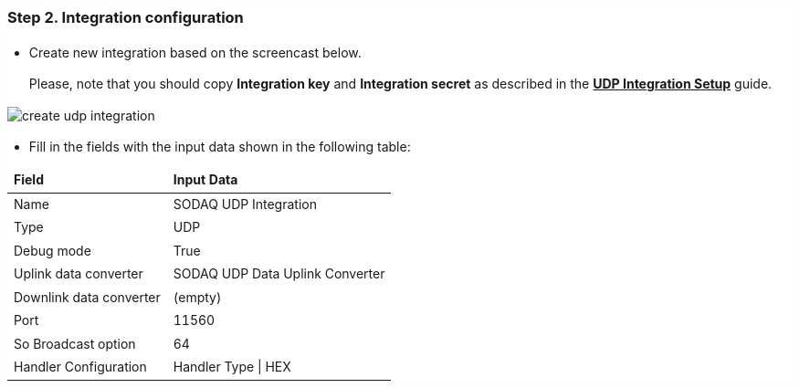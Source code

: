 ### Step 2. Integration configuration

- Create new integration based on the screencast below.

  Please, note that you should copy **Integration key** and **Integration secret** as described in the [**UDP Integration Setup**](/docs/user-guide/integrations/udp/#udp-integration-setup) guide.


<img data-gifffer="/images/user-guide/integrations/sodaq/create-udp-integration.gif" alt="create udp integration">

- Fill in the fields with the input data shown in the following table:

<table style="width: 50%">
  <thead>
      <tr>
          <td><b>Field</b></td><td><b>Input Data</b></td>
      </tr>
  </thead>
  <tbody>
      <tr>
          <td>Name</td>
          <td>SODAQ UDP Integration</td>
      </tr>
      <tr>
          <td>Type</td>
          <td>UDP</td>
      </tr>
      <tr>
          <td>Debug mode</td>
          <td>True</td>
      </tr>
      <tr>
          <td>Uplink data converter</td>
          <td>SODAQ UDP Data Uplink Converter</td>
      </tr>
      <tr>
          <td>Downlink data converter</td>
          <td>(empty)</td>
      </tr>
      <tr>
          <td>Port</td>
          <td>11560</td>
      </tr>
      <tr>
          <td>So Broadcast option</td>
          <td>64</td>
      </tr>
      <tr>
          <td>Handler Configuration</td>
          <td>Handler Type | HEX</td>
      </tr>
   </tbody>
</table>
